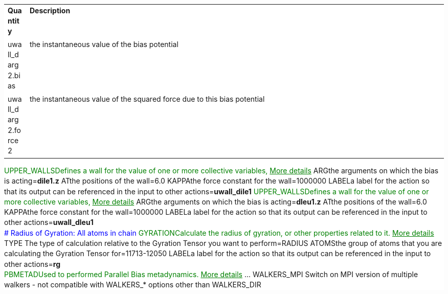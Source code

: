 <span style="display:none;" id="data/surface_files/plumed.datuwall_darg2">The UPPER_WALLS action with label <b>uwall_darg2</b> calculates the following quantities:<table  align="center" frame="void" width="95%" cellpadding="5%"><tr><td width="5%"><b> Quantity </b>  </td><td><b> Description </b> </td></tr><tr><td width="5%">uwall_darg2.bias</td><td>the instantaneous value of the bias potential</td></tr><tr><td width="5%">uwall_darg2.force2</td><td>the instantaneous value of the squared force due to this bias potential</td></tr></table></span><span class="plumedtooltip" style="color:green">UPPER_WALLS<span class="right">Defines a wall for the value of one or more collective variables, <a href="https://www.plumed.org/doc-master/user-doc/html/UPPER_WALLS" style="color:green">More details</a><i></i></span></span> <span class="plumedtooltip">ARG<span class="right">the arguments on which the bias is acting<i></i></span></span>=<b name="data/surface_files/plumed.datdile1">dile1.z</b> <span class="plumedtooltip">AT<span class="right">the positions of the wall<i></i></span></span>=6.0 <span class="plumedtooltip">KAPPA<span class="right">the force constant for the wall<i></i></span></span>=1000000 <span class="plumedtooltip">LABEL<span class="right">a label for the action so that its output can be referenced in the input to other actions<i></i></span></span>=<b name="data/surface_files/plumed.datuwall_dile1" onclick='showPath("data/surface_files/plumed.dat","data/surface_files/plumed.datuwall_dile1","data/surface_files/plumed.datuwall_dile1","brown")'>uwall_dile1</b>
<span style="display:none;" id="data/surface_files/plumed.datuwall_dile1">The UPPER_WALLS action with label <b>uwall_dile1</b> calculates the following quantities:<table  align="center" frame="void" width="95%" cellpadding="5%"><tr><td width="5%"><b> Quantity </b>  </td><td><b> Description </b> </td></tr><tr><td width="5%">uwall_dile1.bias</td><td>the instantaneous value of the bias potential</td></tr><tr><td width="5%">uwall_dile1.force2</td><td>the instantaneous value of the squared force due to this bias potential</td></tr></table></span><span class="plumedtooltip" style="color:green">UPPER_WALLS<span class="right">Defines a wall for the value of one or more collective variables, <a href="https://www.plumed.org/doc-master/user-doc/html/UPPER_WALLS" style="color:green">More details</a><i></i></span></span> <span class="plumedtooltip">ARG<span class="right">the arguments on which the bias is acting<i></i></span></span>=<b name="data/surface_files/plumed.datdleu1">dleu1.z</b> <span class="plumedtooltip">AT<span class="right">the positions of the wall<i></i></span></span>=6.0 <span class="plumedtooltip">KAPPA<span class="right">the force constant for the wall<i></i></span></span>=1000000 <span class="plumedtooltip">LABEL<span class="right">a label for the action so that its output can be referenced in the input to other actions<i></i></span></span>=<b name="data/surface_files/plumed.datuwall_dleu1" onclick='showPath("data/surface_files/plumed.dat","data/surface_files/plumed.datuwall_dleu1","data/surface_files/plumed.datuwall_dleu1","brown")'>uwall_dleu1</b>
<br/><span style="color:blue" class="comment"># Radius of Gyration: All atoms in chain</span>
<span style="display:none;" id="data/surface_files/plumed.datuwall_dleu1">The UPPER_WALLS action with label <b>uwall_dleu1</b> calculates the following quantities:<table  align="center" frame="void" width="95%" cellpadding="5%"><tr><td width="5%"><b> Quantity </b>  </td><td><b> Description </b> </td></tr><tr><td width="5%">uwall_dleu1.bias</td><td>the instantaneous value of the bias potential</td></tr><tr><td width="5%">uwall_dleu1.force2</td><td>the instantaneous value of the squared force due to this bias potential</td></tr></table></span><span class="plumedtooltip" style="color:green">GYRATION<span class="right">Calculate the radius of gyration, or other properties related to it. <a href="https://www.plumed.org/doc-master/user-doc/html/GYRATION" style="color:green">More details</a><i></i></span></span> <span class="plumedtooltip">TYPE<span class="right"> The type of calculation relative to the Gyration Tensor you want to perform<i></i></span></span>=RADIUS <span class="plumedtooltip">ATOMS<span class="right">the group of atoms that you are calculating the Gyration Tensor for<i></i></span></span>=11713-12050 <span class="plumedtooltip">LABEL<span class="right">a label for the action so that its output can be referenced in the input to other actions<i></i></span></span>=<b name="data/surface_files/plumed.datrg" onclick='showPath("data/surface_files/plumed.dat","data/surface_files/plumed.datrg","data/surface_files/plumed.datrg","brown")'>rg</b>
<br/><span style="display:none;" id="data/surface_files/plumed.datrg">The GYRATION action with label <b>rg</b> calculates the following quantities:<table  align="center" frame="void" width="95%" cellpadding="5%"><tr><td width="5%"><b> Quantity </b>  </td><td><b> Description </b> </td></tr><tr><td width="5%">rg.value</td><td>the radius that was computed from the weights</td></tr></table></span><span class="plumedtooltip" style="color:green">PBMETAD<span class="right">Used to performed Parallel Bias metadynamics. <a href="https://www.plumed.org/doc-master/user-doc/html/PBMETAD" style="color:green">More details</a><i></i></span></span> ...
<span class="plumedtooltip">WALKERS_MPI<span class="right"> Switch on MPI version of multiple walkers - not compatible with WALKERS_* options other than WALKERS_DIR<i></i></span></span>